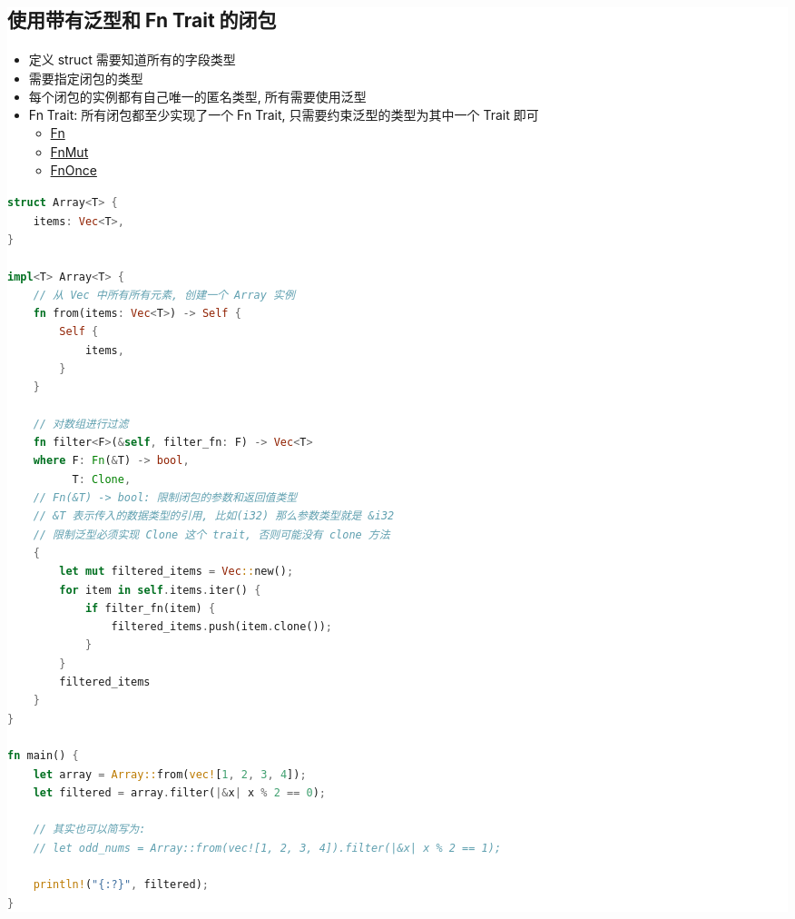 ## 使用带有泛型和 Fn Trait 的闭包

- 定义 struct 需要知道所有的字段类型
- 需要指定闭包的类型
- 每个闭包的实例都有自己唯一的匿名类型, 所有需要使用泛型
- Fn Trait: 所有闭包都至少实现了一个 Fn Trait, 只需要约束泛型的类型为其中一个 Trait 即可
  - [Fn](https://www.rustwiki.org/zh-CN/std/ops/trait.Fn.html)
  - [FnMut](https://www.rustwiki.org/zh-CN/std/ops/trait.FnMut.html)
  - [FnOnce](https://www.rustwiki.org/zh-CN/std/ops/trait.FnOnce.html)

```rust {15}
struct Array<T> {
    items: Vec<T>,
}

impl<T> Array<T> {
    // 从 Vec 中所有所有元素, 创建一个 Array 实例
    fn from(items: Vec<T>) -> Self {
        Self {
            items,
        }
    }

    // 对数组进行过滤
    fn filter<F>(&self, filter_fn: F) -> Vec<T>
    where F: Fn(&T) -> bool,
          T: Clone,
    // Fn(&T) -> bool: 限制闭包的参数和返回值类型
    // &T 表示传入的数据类型的引用, 比如(i32) 那么参数类型就是 &i32
    // 限制泛型必须实现 Clone 这个 trait, 否则可能没有 clone 方法
    {
        let mut filtered_items = Vec::new();
        for item in self.items.iter() {
            if filter_fn(item) {
                filtered_items.push(item.clone());
            }
        }
        filtered_items
    }
}

fn main() {
    let array = Array::from(vec![1, 2, 3, 4]);
    let filtered = array.filter(|&x| x % 2 == 0);

    // 其实也可以简写为:
    // let odd_nums = Array::from(vec![1, 2, 3, 4]).filter(|&x| x % 2 == 1);

    println!("{:?}", filtered);
}
```
